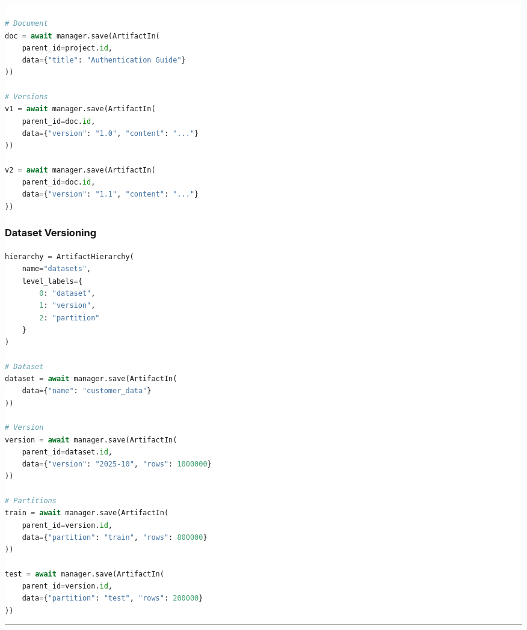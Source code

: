 ```python

# Document
doc = await manager.save(ArtifactIn(
    parent_id=project.id,
    data={"title": "Authentication Guide"}
))

# Versions
v1 = await manager.save(ArtifactIn(
    parent_id=doc.id,
    data={"version": "1.0", "content": "..."}
))

v2 = await manager.save(ArtifactIn(
    parent_id=doc.id,
    data={"version": "1.1", "content": "..."}
))
```

### Dataset Versioning

```python
hierarchy = ArtifactHierarchy(
    name="datasets",
    level_labels={
        0: "dataset",
        1: "version",
        2: "partition"
    }
)

# Dataset
dataset = await manager.save(ArtifactIn(
    data={"name": "customer_data"}
))

# Version
version = await manager.save(ArtifactIn(
    parent_id=dataset.id,
    data={"version": "2025-10", "rows": 1000000}
))

# Partitions
train = await manager.save(ArtifactIn(
    parent_id=version.id,
    data={"partition": "train", "rows": 800000}
))

test = await manager.save(ArtifactIn(
    parent_id=version.id,
    data={"partition": "test", "rows": 200000}
))
```

---